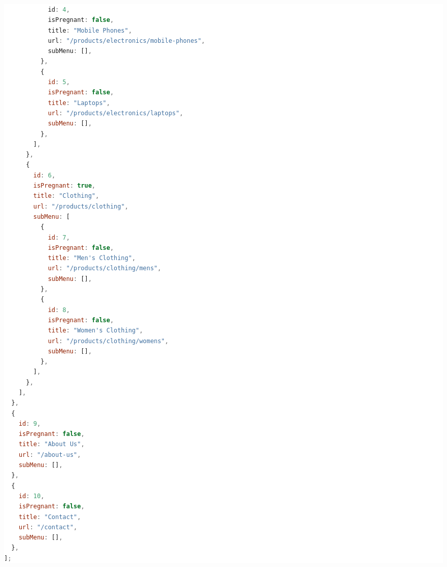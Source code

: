 ```jsx
            id: 4,
            isPregnant: false,
            title: "Mobile Phones",
            url: "/products/electronics/mobile-phones",
            subMenu: [],
          },
          {
            id: 5,
            isPregnant: false,
            title: "Laptops",
            url: "/products/electronics/laptops",
            subMenu: [],
          },
        ],
      },
      {
        id: 6,
        isPregnant: true,
        title: "Clothing",
        url: "/products/clothing",
        subMenu: [
          {
            id: 7,
            isPregnant: false,
            title: "Men's Clothing",
            url: "/products/clothing/mens",
            subMenu: [],
          },
          {
            id: 8,
            isPregnant: false,
            title: "Women's Clothing",
            url: "/products/clothing/womens",
            subMenu: [],
          },
        ],
      },
    ],
  },
  {
    id: 9,
    isPregnant: false,
    title: "About Us",
    url: "/about-us",
    subMenu: [],
  },
  {
    id: 10,
    isPregnant: false,
    title: "Contact",
    url: "/contact",
    subMenu: [],
  },
];
```
